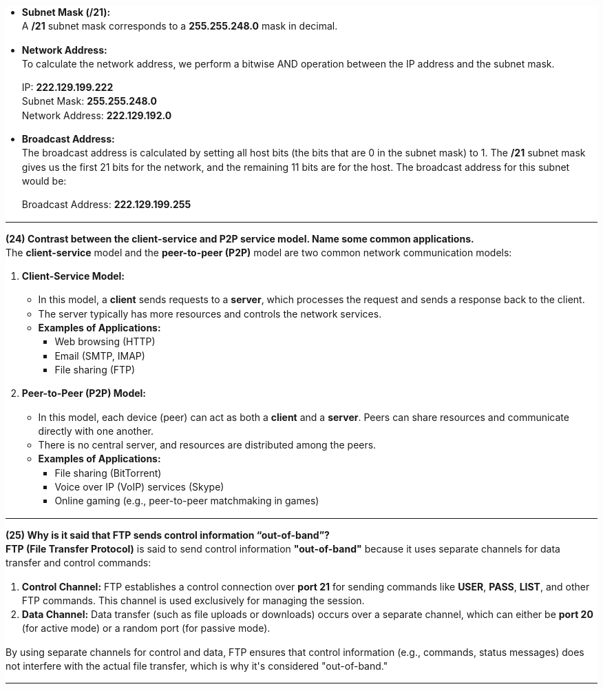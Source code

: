 - **Subnet Mask (/21):**  
  A **/21** subnet mask corresponds to a **255.255.248.0** mask in decimal.

- **Network Address:**  
  To calculate the network address, we perform a bitwise AND operation between the IP address and the subnet mask.  

  IP: **222.129.199.222**  
  Subnet Mask: **255.255.248.0**  
  Network Address: **222.129.192.0**

- **Broadcast Address:**  
  The broadcast address is calculated by setting all host bits (the bits that are 0 in the subnet mask) to 1. The **/21** subnet mask gives us the first 21 bits for the network, and the remaining 11 bits are for the host. The broadcast address for this subnet would be:

  Broadcast Address: **222.129.199.255**

---

**(24) Contrast between the client-service and P2P service model. Name some common applications.**  
The **client-service** model and the **peer-to-peer (P2P)** model are two common network communication models:

1. **Client-Service Model:**  
   - In this model, a **client** sends requests to a **server**, which processes the request and sends a response back to the client.
   - The server typically has more resources and controls the network services.
   - **Examples of Applications:**  
     - Web browsing (HTTP)
     - Email (SMTP, IMAP)
     - File sharing (FTP)
   
2. **Peer-to-Peer (P2P) Model:**  
   - In this model, each device (peer) can act as both a **client** and a **server**. Peers can share resources and communicate directly with one another.
   - There is no central server, and resources are distributed among the peers.
   - **Examples of Applications:**  
     - File sharing (BitTorrent)
     - Voice over IP (VoIP) services (Skype)
     - Online gaming (e.g., peer-to-peer matchmaking in games)

---

**(25) Why is it said that FTP sends control information “out-of-band”?**  
**FTP (File Transfer Protocol)** is said to send control information **"out-of-band"** because it uses separate channels for data transfer and control commands:

1. **Control Channel:** FTP establishes a control connection over **port 21** for sending commands like **USER**, **PASS**, **LIST**, and other FTP commands. This channel is used exclusively for managing the session.
2. **Data Channel:** Data transfer (such as file uploads or downloads) occurs over a separate channel, which can either be **port 20** (for active mode) or a random port (for passive mode).

By using separate channels for control and data, FTP ensures that control information (e.g., commands, status messages) does not interfere with the actual file transfer, which is why it's considered "out-of-band."

---
